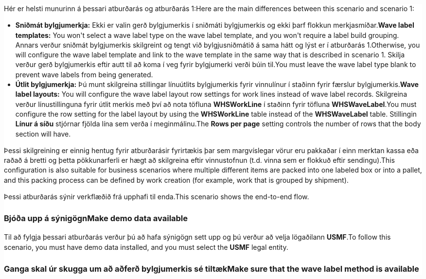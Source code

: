 <span data-ttu-id="df61a-288">Hér er helsti munurinn á þessari atburðarás og atburðarás 1:</span><span class="sxs-lookup"><span data-stu-id="df61a-288">Here are the main differences between this scenario and scenario 1:</span></span>

- <span data-ttu-id="df61a-289">**Sniðmát bylgjumerkja:** Ekki er valin gerð bylgjumerkis í sniðmáti bylgjumerkis og ekki þarf flokkun merkjasmíðar.</span><span class="sxs-lookup"><span data-stu-id="df61a-289">**Wave label templates:** You won't select a wave label type on the wave label template, and you won't require a label build grouping.</span></span> <span data-ttu-id="df61a-290">Annars verður sniðmát bylgjumerkis skilgreint og tengt við bylgjusniðmátið á sama hátt og lýst er í atburðarás 1.</span><span class="sxs-lookup"><span data-stu-id="df61a-290">Otherwise, you will configure the wave label template and link to the wave template in the same way that is described in scenario 1.</span></span> <span data-ttu-id="df61a-291">Skilja verður gerð bylgjumerkis eftir autt til að koma í veg fyrir bylgjumerki verði búin til.</span><span class="sxs-lookup"><span data-stu-id="df61a-291">You must leave the wave label type blank to prevent wave labels from being generated.</span></span>
- <span data-ttu-id="df61a-292">**Útlit bylgjumerkja:** Þú munt skilgreina stillingar línuútlits bylgjumerkis fyrir vinnulínur í staðinn fyrir færslur bylgjumerkis.</span><span class="sxs-lookup"><span data-stu-id="df61a-292">**Wave label layouts:** You will configure the wave label layout row settings for work lines instead of wave label records.</span></span> <span data-ttu-id="df61a-293">Skilgreina verður línustillinguna fyrir útlit merkis með því að nota töfluna **WHSWorkLine** í staðinn fyrir töfluna **WHSWaveLabel**.</span><span class="sxs-lookup"><span data-stu-id="df61a-293">You must configure the row setting for the label layout by using the **WHSWorkLine** table instead of the **WHSWaveLabel** table.</span></span> <span data-ttu-id="df61a-294">Stillingin **Línur á síðu** stjórnar fjölda lína sem verða í meginmálinu.</span><span class="sxs-lookup"><span data-stu-id="df61a-294">The **Rows per page** setting controls the number of rows that the body section will have.</span></span> 

<span data-ttu-id="df61a-295">Þessi skilgreining er einnig hentug fyrir atburðarásir fyrirtækis þar sem margvíslegar vörur eru pakkaðar í einn merktan kassa eða raðað á bretti og þetta pökkunarferli er hægt að skilgreina eftir vinnustofnun (t.d. vinna sem er flokkuð eftir sendingu).</span><span class="sxs-lookup"><span data-stu-id="df61a-295">This configuration is also suitable for business scenarios where multiple different items are packed into one labeled box or into a pallet, and this packing process can be defined by work creation (for example, work that is grouped by shipment).</span></span>

<span data-ttu-id="df61a-296">Þessi atburðarás sýnir verkflæðið frá upphafi til enda.</span><span class="sxs-lookup"><span data-stu-id="df61a-296">This scenario shows the end-to-end flow.</span></span>

### <a name="make-demo-data-available"></a><span data-ttu-id="df61a-297">Bjóða upp á sýnigögn</span><span class="sxs-lookup"><span data-stu-id="df61a-297">Make demo data available</span></span>

<span data-ttu-id="df61a-298">Til að fylgja þessari atburðarás verður þú að hafa sýnigögn sett upp og þú verður að velja lögaðilann **USMF**.</span><span class="sxs-lookup"><span data-stu-id="df61a-298">To follow this scenario, you must have demo data installed, and you must select the **USMF** legal entity.</span></span>

### <a name="make-sure-that-the-wave-label-method-is-available"></a><span data-ttu-id="df61a-299">Ganga skal úr skugga um að aðferð bylgjumerkis sé tiltæk</span><span class="sxs-lookup"><span data-stu-id="df61a-299">Make sure that the wave label method is available</span></span>
